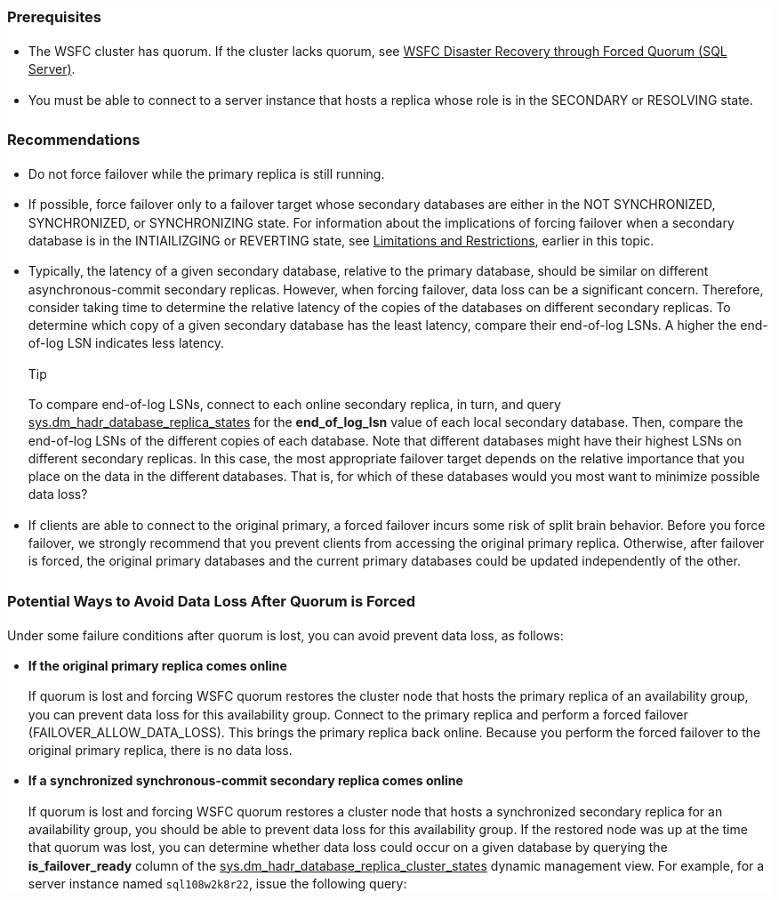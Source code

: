 ###  <a name="Prerequisites"></a> Prerequisites  
  
-   The WSFC cluster has quorum. If the cluster lacks quorum, see [WSFC Disaster Recovery through Forced Quorum &#40;SQL Server&#41;](../../../sql-server/failover-clusters/windows/wsfc-disaster-recovery-through-forced-quorum-sql-server.md).  
  
-   You must be able to connect to a server instance that hosts a replica whose role is in the SECONDARY or RESOLVING state.  
  
###  <a name="Recommendations"></a> Recommendations  
  
-   Do not force failover while the primary replica is still running.  
  
-   If possible, force failover only to a failover target whose secondary databases are either in the NOT SYNCHRONIZED, SYNCHRONIZED, or SYNCHRONIZING state. For information about the implications of forcing failover when a secondary database is in the INTIAILIZGING or REVERTING state, see [Limitations and Restrictions](#Restrictions), earlier in this topic.  
  
-   Typically, the latency of a given secondary database, relative to the primary database, should be similar on different asynchronous-commit secondary replicas. However, when forcing failover, data loss can be a significant concern. Therefore, consider taking time to determine the relative latency of the copies of the databases on different secondary replicas. To determine which copy of a given secondary database has the least latency, compare their end-of-log LSNs. A higher the end-of-log LSN indicates less latency.  
  
    > [!TIP]  
    >  To compare end-of-log LSNs, connect to each online secondary replica, in turn, and query [sys.dm_hadr_database_replica_states](/sql/relational-databases/system-dynamic-management-views/sys-dm-hadr-database-replica-states-transact-sql) for the **end_of_log_lsn** value of each local secondary database. Then, compare the end-of-log LSNs of the different copies of each database. Note that different databases might have their highest LSNs on different secondary replicas. In this case, the most appropriate failover target depends on the relative importance that you place on the data in the different databases. That is, for which of these databases would you most want to minimize possible data loss?  
  
-   If clients are able to connect to the original primary, a forced failover incurs some risk of split brain behavior. Before you force failover, we strongly recommend that you prevent clients from accessing the original primary replica. Otherwise, after failover is forced, the original primary databases and the current primary databases could be updated independently of the other.  
  
###  <a name="WaysToAvoidDataLoss"></a> Potential Ways to Avoid Data Loss After Quorum is Forced  
 Under some failure conditions after quorum is lost, you can avoid prevent data loss, as follows:  
  
-   **If the original primary replica comes online**  
  
     If quorum is lost and forcing WSFC quorum restores the cluster node that hosts the primary replica of an availability group, you can prevent data loss for this availability group. Connect to the primary replica and perform a forced failover (FAILOVER_ALLOW_DATA_LOSS). This brings the primary replica back online. Because you perform the forced failover to the original primary replica, there is no data loss.  
  
-   **If a synchronized synchronous-commit secondary replica comes online**  
  
     If quorum is lost and forcing WSFC quorum restores a cluster node that hosts a synchronized secondary replica for an availability group, you should be able to prevent data loss for this availability group. If the restored node was up at the time that quorum was lost, you can determine whether data loss could occur on a given database by querying the **is_failover_ready** column of the [sys.dm_hadr_database_replica_cluster_states](/sql/relational-databases/system-dynamic-management-views/sys-dm-hadr-database-replica-cluster-states-transact-sql) dynamic management view. For example, for a server instance named `sql108w2k8r22`, issue the following query:  
  